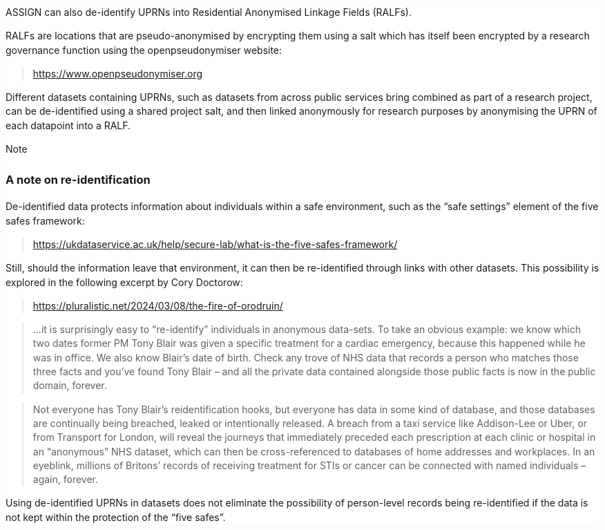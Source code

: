 ASSIGN can also de-identify UPRNs into Residential Anonymised Linkage
Fields (RALFs).

RALFs are locations that are pseudo-anonymised by encrypting them using
a salt which has itself been encrypted by a research governance function
using the openpseudonymiser website:

> <https://www.openpseudonymiser.org>

Different datasets containing UPRNs, such as datasets from across public
services bring combined as part of a research project, can be
de-identified using a shared project salt, and then linked anonymously
for research purposes by anonymising the UPRN of each datapoint into a
RALF.

> [!NOTE]
>
> ### A note on re-identification
>
> De-identified data protects information about individuals within a
> safe environment, such as the “safe settings” element of the five
> safes framework:
>
> > <https://ukdataservice.ac.uk/help/secure-lab/what-is-the-five-safes-framework/>
>
> Still, should the information leave that environment, it can then be
> re-identified through links with other datasets. This possibility is
> explored in the following excerpt by Cory Doctorow:
>
> > <https://pluralistic.net/2024/03/08/the-fire-of-orodruin/>
>
> > …it is surprisingly easy to “re-identify” individuals in anonymous
> > data-sets. To take an obvious example: we know which two dates
> > former PM Tony Blair was given a specific treatment for a cardiac
> > emergency, because this happened while he was in office. We also
> > know Blair’s date of birth. Check any trove of NHS data that records
> > a person who matches those three facts and you’ve found Tony Blair –
> > and all the private data contained alongside those public facts is
> > now in the public domain, forever.
>
> > Not everyone has Tony Blair’s reidentification hooks, but everyone
> > has data in some kind of database, and those databases are
> > continually being breached, leaked or intentionally released. A
> > breach from a taxi service like Addison-Lee or Uber, or from
> > Transport for London, will reveal the journeys that immediately
> > preceded each prescription at each clinic or hospital in an
> > “anonymous” NHS dataset, which can then be cross-referenced to
> > databases of home addresses and workplaces. In an eyeblink, millions
> > of Britons’ records of receiving treatment for STIs or cancer can be
> > connected with named individuals – again, forever.
>
> Using de-identified UPRNs in datasets does not eliminate the
> possibility of person-level records being re-identified if the data is
> not kept within the protection of the “five safes”.
